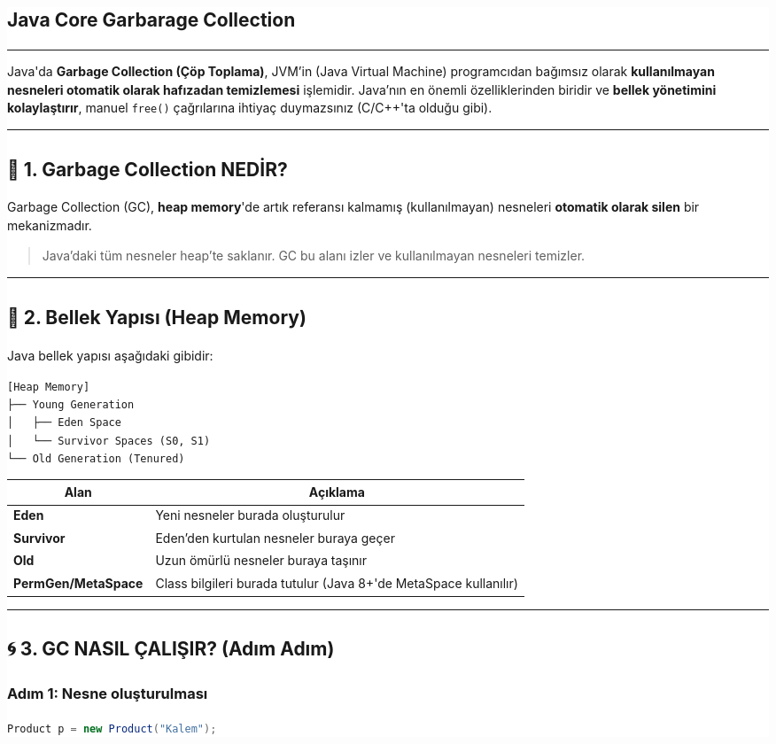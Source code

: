 ## Java Core Garbarage Collection
```sh 

```
---


Java'da **Garbage Collection (Çöp Toplama)**, JVM’in (Java Virtual Machine) programcıdan bağımsız olarak **kullanılmayan nesneleri otomatik olarak hafızadan temizlemesi** işlemidir. Java’nın en önemli özelliklerinden biridir ve **bellek yönetimini kolaylaştırır**, manuel `free()` çağrılarına ihtiyaç duymazsınız (C/C++'ta olduğu gibi).

---

## 🧠 1. **Garbage Collection NEDİR?**

Garbage Collection (GC), **heap memory**'de artık referansı kalmamış (kullanılmayan) nesneleri **otomatik olarak silen** bir mekanizmadır.

> Java’daki tüm nesneler heap’te saklanır. GC bu alanı izler ve kullanılmayan nesneleri temizler.

---

## 🧱 2. **Bellek Yapısı (Heap Memory)**

Java bellek yapısı aşağıdaki gibidir:

```
[Heap Memory]
├── Young Generation
│   ├── Eden Space
│   └── Survivor Spaces (S0, S1)
└── Old Generation (Tenured)
```

| Alan                  | Açıklama                                                         |
| --------------------- | ---------------------------------------------------------------- |
| **Eden**              | Yeni nesneler burada oluşturulur                                 |
| **Survivor**          | Eden’den kurtulan nesneler buraya geçer                          |
| **Old**               | Uzun ömürlü nesneler buraya taşınır                              |
| **PermGen/MetaSpace** | Class bilgileri burada tutulur (Java 8+'de MetaSpace kullanılır) |

---

## 🌀 3. **GC NASIL ÇALIŞIR? (Adım Adım)**

### Adım 1: Nesne oluşturulması

```java
Product p = new Product("Kalem");
```
